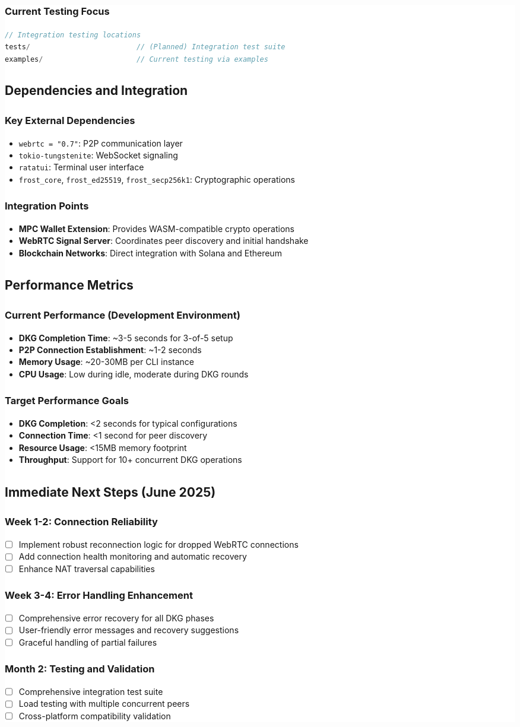 ### Current Testing Focus
```rust
// Integration testing locations
tests/                         // (Planned) Integration test suite
examples/                      // Current testing via examples
```

## Dependencies and Integration

### Key External Dependencies
- `webrtc = "0.7"`: P2P communication layer
- `tokio-tungstenite`: WebSocket signaling
- `ratatui`: Terminal user interface
- `frost_core`, `frost_ed25519`, `frost_secp256k1`: Cryptographic operations

### Integration Points
- **MPC Wallet Extension**: Provides WASM-compatible crypto operations
- **WebRTC Signal Server**: Coordinates peer discovery and initial handshake
- **Blockchain Networks**: Direct integration with Solana and Ethereum

## Performance Metrics

### Current Performance (Development Environment)
- **DKG Completion Time**: ~3-5 seconds for 3-of-5 setup
- **P2P Connection Establishment**: ~1-2 seconds
- **Memory Usage**: ~20-30MB per CLI instance
- **CPU Usage**: Low during idle, moderate during DKG rounds

### Target Performance Goals
- **DKG Completion**: <2 seconds for typical configurations
- **Connection Time**: <1 second for peer discovery
- **Resource Usage**: <15MB memory footprint
- **Throughput**: Support for 10+ concurrent DKG operations

## Immediate Next Steps (June 2025)

### Week 1-2: Connection Reliability
- [ ] Implement robust reconnection logic for dropped WebRTC connections
- [ ] Add connection health monitoring and automatic recovery
- [ ] Enhance NAT traversal capabilities

### Week 3-4: Error Handling Enhancement
- [ ] Comprehensive error recovery for all DKG phases
- [ ] User-friendly error messages and recovery suggestions
- [ ] Graceful handling of partial failures

### Month 2: Testing and Validation
- [ ] Comprehensive integration test suite
- [ ] Load testing with multiple concurrent peers
- [ ] Cross-platform compatibility validation
